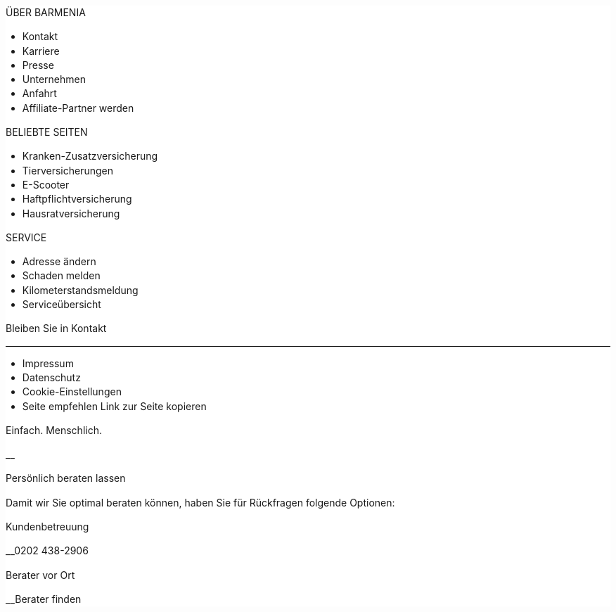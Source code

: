 ÜBER BARMENIA

  * Kontakt
  * Karriere 
  * Presse
  * Unternehmen
  * Anfahrt
  * Affiliate-Partner werden

BELIEBTE SEITEN

  * Kranken-Zusatzversicherung
  * Tierversicherungen
  * E-Scooter
  * Haftpflichtversicherung
  * Hausratversicherung

SERVICE

  * Adresse ändern
  * Schaden melden
  * Kilometerstandsmeldung
  * Serviceübersicht

Bleiben Sie in Kontakt

__________

  * Impressum
  * Datenschutz
  * Cookie-Einstellungen 
  * Seite empfehlen Link zur Seite kopieren

Einfach. Menschlich.

__

Persönlich beraten lassen

Damit wir Sie optimal beraten können, haben Sie für Rückfragen folgende
Optionen:

Kundenbetreuung

__0202 438-2906

Berater vor Ort

__Berater finden

